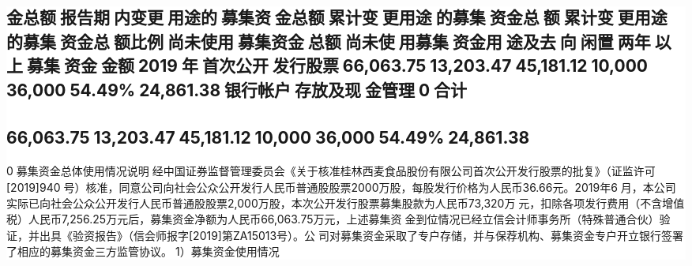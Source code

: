 金总额
报告期
内变更
用途的
募集资
金总额
累计变
更用途
的募集
资金总
额
累计变
更用途
的募集
资金总
额比例
尚未使用
募集资金
总额
尚未使
用募集
资金用
途及去
向
闲置
两年
以上
募集
资金
金额
2019
年
首次公开
发行股票
66,063.75
13,203.47
45,181.12
10,000
36,000
54.49%
24,861.38
银行帐户
存放及现
金管理
0
合计
--
66,063.75
13,203.47
45,181.12
10,000
36,000
54.49%
24,861.38
--
0
募集资金总体使用情况说明
经中国证券监督管理委员会《关于核准桂林西麦食品股份有限公司首次公开发行股票的批复》（证监许可[2019]940
号）核准，同意公司向社会公众公开发行人民币普通股股票2000万股，每股发行价格为人民币36.66元。2019年6
月，本公司实际已向社会公众公开发行人民币普通股股票2,000万股，本次公开发行股票募集股款为人民币73,320万
元，扣除各项发行费用（不含增值税）人民币7,256.25万元后，募集资金净额为人民币66,063.75万元，上述募集资
金到位情况已经立信会计师事务所（特殊普通合伙）验证，并出具《验资报告》（信会师报字[2019]第ZA15013号）。公
司对募集资金采取了专户存储，并与保荐机构、募集资金专户开立银行签署了相应的募集资金三方监管协议。
1）募集资金使用情况